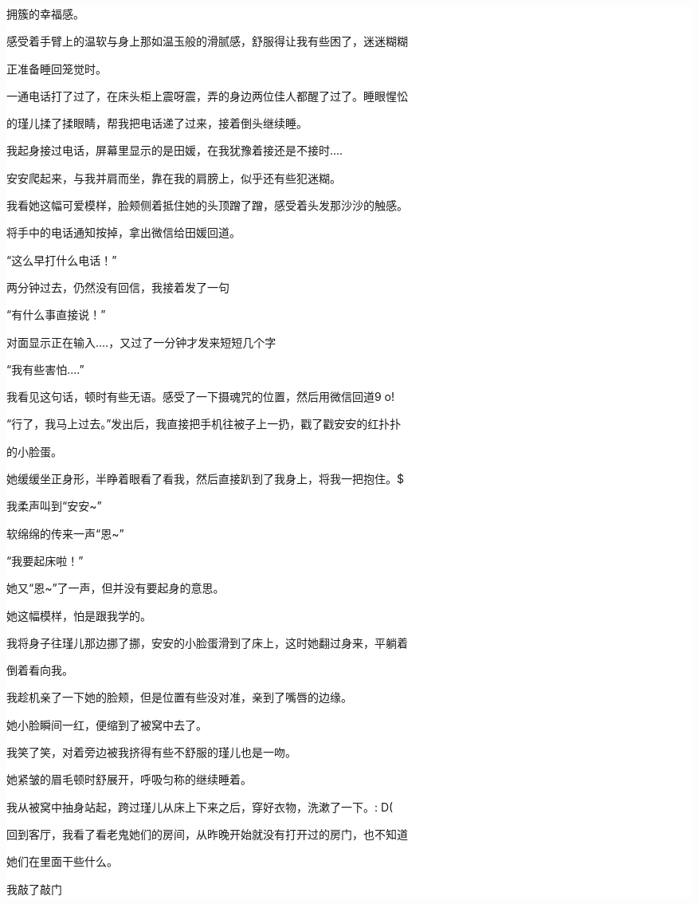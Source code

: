 拥簇的幸福感。

感受着手臂上的温软与身上那如温玉般的滑腻感，舒服得让我有些困了，迷迷糊糊

正准备睡回笼觉时。

一通电话打了过了，在床头柜上震呀震，弄的身边两位佳人都醒了过了。睡眼惺忪

的瑾儿揉了揉眼睛，帮我把电话递了过来，接着倒头继续睡。

我起身接过电话，屏幕里显示的是田媛，在我犹豫着接还是不接时....

安安爬起来，与我并肩而坐，靠在我的肩膀上，似乎还有些犯迷糊。

我看她这幅可爱模样，脸颊侧着抵住她的头顶蹭了蹭，感受着头发那沙沙的触感。

将手中的电话通知按掉，拿出微信给田媛回道。

“这么早打什么电话！”

两分钟过去，仍然没有回信，我接着发了一句

“有什么事直接说！”

对面显示正在输入....，又过了一分钟才发来短短几个字

“我有些害怕....”

我看见这句话，顿时有些无语。感受了一下摄魂咒的位置，然后用微信回道9 o!

“行了，我马上过去。”发出后，我直接把手机往被子上一扔，戳了戳安安的红扑扑

的小脸蛋。

她缓缓坐正身形，半睁着眼看了看我，然后直接趴到了我身上，将我一把抱住。$

我柔声叫到“安安~”

软绵绵的传来一声“恩~”

“我要起床啦！”

她又“恩~”了一声，但并没有要起身的意思。

她这幅模样，怕是跟我学的。

我将身子往瑾儿那边挪了挪，安安的小脸蛋滑到了床上，这时她翻过身来，平躺着

倒着看向我。

我趁机亲了一下她的脸颊，但是位置有些没对准，亲到了嘴唇的边缘。

她小脸瞬间一红，便缩到了被窝中去了。

我笑了笑，对着旁边被我挤得有些不舒服的瑾儿也是一吻。

她紧皱的眉毛顿时舒展开，呼吸匀称的继续睡着。

我从被窝中抽身站起，跨过瑾儿从床上下来之后，穿好衣物，洗漱了一下。: D(

回到客厅，我看了看老鬼她们的房间，从昨晚开始就没有打开过的房门，也不知道

她们在里面干些什么。

我敲了敲门
